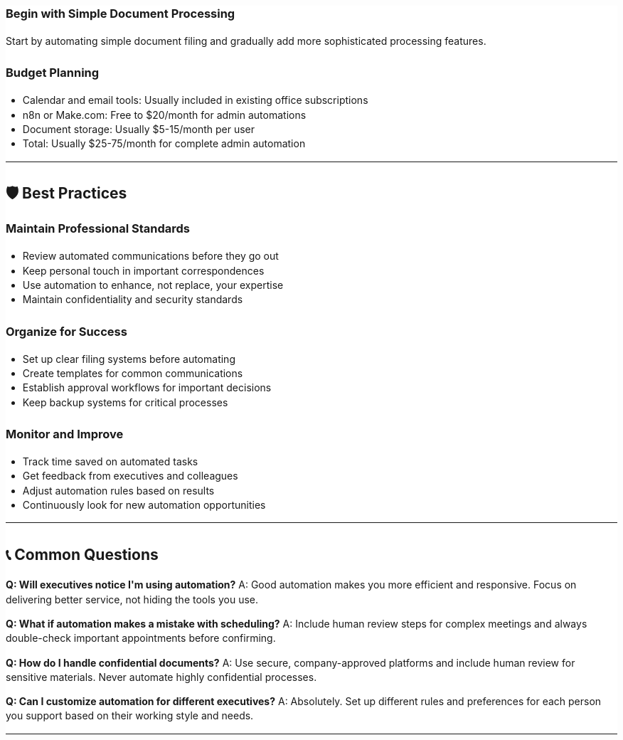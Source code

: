 ### Begin with Simple Document Processing
Start by automating simple document filing and gradually add more sophisticated processing features.

### Budget Planning
- Calendar and email tools: Usually included in existing office subscriptions
- n8n or Make.com: Free to $20/month for admin automations
- Document storage: Usually $5-15/month per user
- Total: Usually $25-75/month for complete admin automation

---

## 🛡️ Best Practices

### Maintain Professional Standards
- Review automated communications before they go out
- Keep personal touch in important correspondences
- Use automation to enhance, not replace, your expertise
- Maintain confidentiality and security standards

### Organize for Success
- Set up clear filing systems before automating
- Create templates for common communications
- Establish approval workflows for important decisions
- Keep backup systems for critical processes

### Monitor and Improve
- Track time saved on automated tasks
- Get feedback from executives and colleagues
- Adjust automation rules based on results
- Continuously look for new automation opportunities

---

## 📞 Common Questions

**Q: Will executives notice I'm using automation?**
A: Good automation makes you more efficient and responsive. Focus on delivering better service, not hiding the tools you use.

**Q: What if automation makes a mistake with scheduling?**
A: Include human review steps for complex meetings and always double-check important appointments before confirming.

**Q: How do I handle confidential documents?**
A: Use secure, company-approved platforms and include human review for sensitive materials. Never automate highly confidential processes.

**Q: Can I customize automation for different executives?**
A: Absolutely. Set up different rules and preferences for each person you support based on their working style and needs.

---